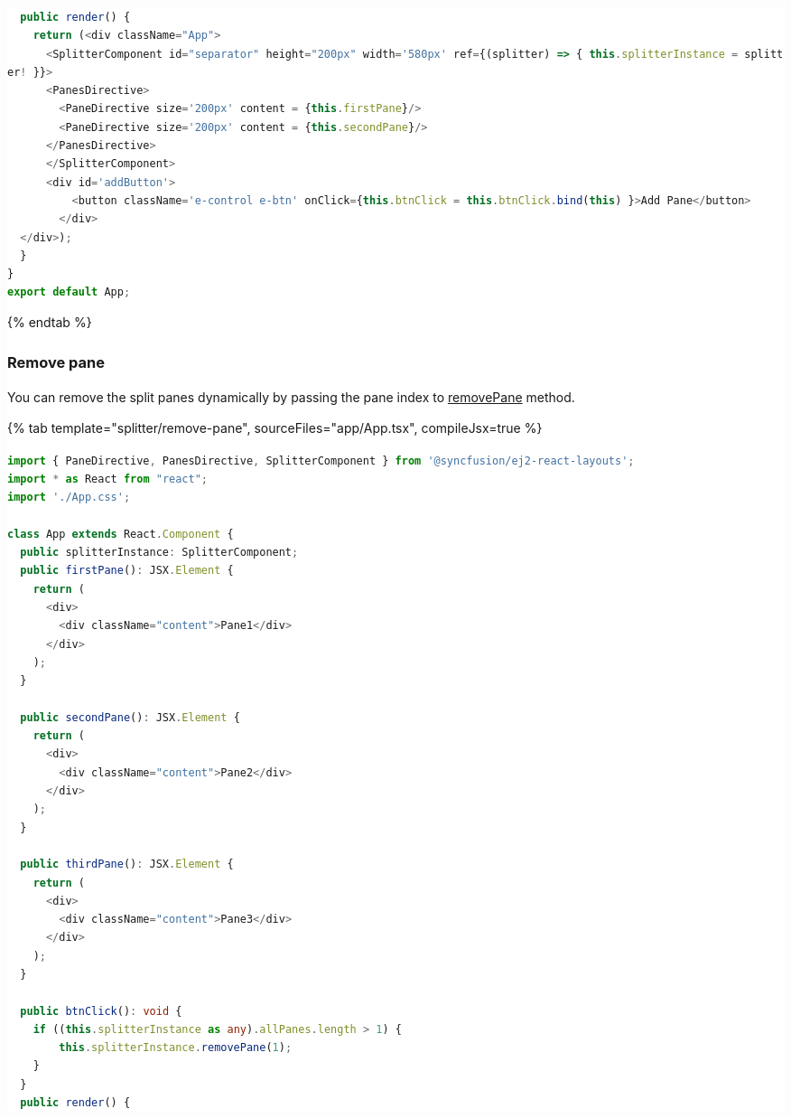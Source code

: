```typescript
  public render() {
    return (<div className="App">
      <SplitterComponent id="separator" height="200px" width='580px' ref={(splitter) => { this.splitterInstance = splitter! }}>
      <PanesDirective>
        <PaneDirective size='200px' content = {this.firstPane}/>
        <PaneDirective size='200px' content = {this.secondPane}/>
      </PanesDirective>
      </SplitterComponent>
      <div id='addButton'>
          <button className='e-control e-btn' onClick={this.btnClick = this.btnClick.bind(this) }>Add Pane</button>
        </div>
  </div>);
  }
}
export default App;
```

{% endtab %}

### Remove pane

You can remove the split panes dynamically by passing the pane index to [removePane](../api/splitter#removepane) method.

{% tab template="splitter/remove-pane", sourceFiles="app/App.tsx", compileJsx=true %}

```typescript
import { PaneDirective, PanesDirective, SplitterComponent } from '@syncfusion/ej2-react-layouts';
import * as React from "react";
import './App.css';

class App extends React.Component {
  public splitterInstance: SplitterComponent;
  public firstPane(): JSX.Element {
    return (
      <div>
        <div className="content">Pane1</div>
      </div>
    );
  }

  public secondPane(): JSX.Element {
    return (
      <div>
        <div className="content">Pane2</div>
      </div>
    );
  }

  public thirdPane(): JSX.Element {
    return (
      <div>
        <div className="content">Pane3</div>
      </div>
    );
  }

  public btnClick(): void {
    if ((this.splitterInstance as any).allPanes.length > 1) {
        this.splitterInstance.removePane(1);
    }
  }
  public render() {
```